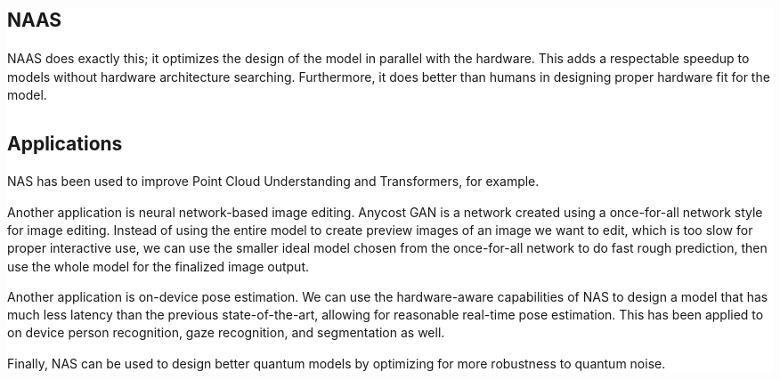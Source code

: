 ## NAAS

NAAS does exactly this; it optimizes the design of the model in parallel with the hardware. This adds a respectable speedup to models without hardware architecture searching. Furthermore, it does better than humans in designing proper hardware fit for the model.

## Applications

NAS has been used to improve Point Cloud Understanding and Transformers, for example.

Another application is neural network-based image editing. Anycost GAN is a network created using a once-for-all network style for image editing. Instead of using the entire model to create preview images of an image we want to edit, which is too slow for proper interactive use, we can use the smaller ideal model chosen from the once-for-all network to do fast rough prediction, then use the whole model for the finalized image output.

Another application is on-device pose estimation. We can use the hardware-aware capabilities of NAS to design a model that has much less latency than the previous state-of-the-art, allowing for reasonable real-time pose estimation. This has been applied to on device person recognition, gaze recognition, and segmentation as well.

Finally, NAS can be used to design better quantum models by optimizing for more robustness to quantum noise.
